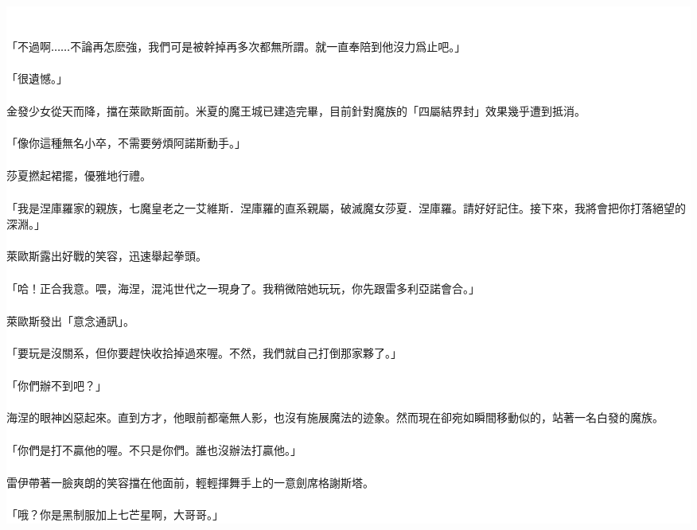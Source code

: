 <br/>
<br/>
「不過啊……不論再怎麽強，我們可是被幹掉再多次都無所謂。就一直奉陪到他沒力爲止吧。」

<br/>
<br/>
「很遺憾。」

<br/>
<br/>
金發少女從天而降，擋在萊歐斯面前。米夏的魔王城已建造完畢，目前針對魔族的「四屬結界封」效果幾乎遭到抵消。

<br/>
<br/>
「像你這種無名小卒，不需要勞煩阿諾斯動手。」

<br/>
<br/>
莎夏撚起裙擺，優雅地行禮。

<br/>
<br/>
「我是涅庫羅家的親族，七魔皇老之一艾維斯．涅庫羅的直系親屬，破滅魔女莎夏．涅庫羅。請好好記住。接下來，我將會把你打落絕望的深淵。」

<br/>
<br/>
萊歐斯露出好戰的笑容，迅速舉起拳頭。

<br/>
<br/>
「哈！正合我意。喂，海涅，混沌世代之一現身了。我稍微陪她玩玩，你先跟雷多利亞諾會合。」

<br/>
<br/>
萊歐斯發出「意念通訊」。

<br/>
<br/>
「要玩是沒關系，但你要趕快收拾掉過來喔。不然，我們就自己打倒那家夥了。」

<br/>
<br/>
「你們辦不到吧？」

<br/>
<br/>
海涅的眼神凶惡起來。直到方才，他眼前都毫無人影，也沒有施展魔法的迹象。然而現在卻宛如瞬間移動似的，站著一名白發的魔族。

<br/>
<br/>
「你們是打不贏他的喔。不只是你們。誰也沒辦法打贏他。」

<br/>
<br/>
雷伊帶著一臉爽朗的笑容擋在他面前，輕輕揮舞手上的一意劍席格謝斯塔。

<br/>
<br/>
「哦？你是黑制服加上七芒星啊，大哥哥。」

